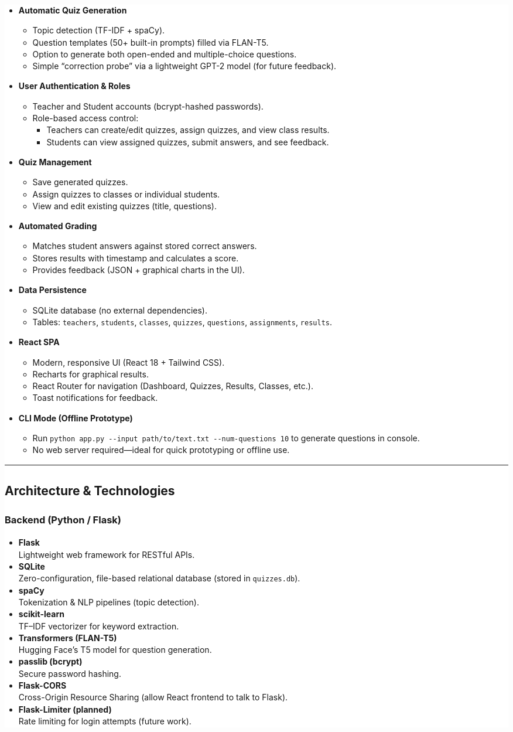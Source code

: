 - **Automatic Quiz Generation**  
  - Topic detection (TF-IDF + spaCy).  
  - Question templates (50+ built-in prompts) filled via FLAN-T5.  
  - Option to generate both open-ended and multiple-choice questions.  
  - Simple “correction probe” via a lightweight GPT-2 model (for future feedback).

- **User Authentication & Roles**  
  - Teacher and Student accounts (bcrypt-hashed passwords).  
  - Role-based access control:  
    - Teachers can create/edit quizzes, assign quizzes, and view class results.  
    - Students can view assigned quizzes, submit answers, and see feedback.

- **Quiz Management**  
  - Save generated quizzes.  
  - Assign quizzes to classes or individual students.  
  - View and edit existing quizzes (title, questions).

- **Automated Grading**  
  - Matches student answers against stored correct answers.  
  - Stores results with timestamp and calculates a score.  
  - Provides feedback (JSON + graphical charts in the UI).

- **Data Persistence**  
  - SQLite database (no external dependencies).  
  - Tables: `teachers`, `students`, `classes`, `quizzes`, `questions`, `assignments`, `results`.

- **React SPA**  
  - Modern, responsive UI (React 18 + Tailwind CSS).  
  - Recharts for graphical results.  
  - React Router for navigation (Dashboard, Quizzes, Results, Classes, etc.).  
  - Toast notifications for feedback.

- **CLI Mode (Offline Prototype)**  
  - Run `python app.py --input path/to/text.txt --num-questions 10` to generate questions in console.  
  - No web server required—ideal for quick prototyping or offline use.

---

## Architecture & Technologies

### Backend (Python / Flask)

- **Flask**  
  Lightweight web framework for RESTful APIs.  
- **SQLite**  
  Zero-configuration, file-based relational database (stored in `quizzes.db`).  
- **spaCy**  
  Tokenization & NLP pipelines (topic detection).  
- **scikit-learn**  
  TF–IDF vectorizer for keyword extraction.  
- **Transformers (FLAN-T5)**  
  Hugging Face’s T5 model for question generation.  
- **passlib (bcrypt)**  
  Secure password hashing.  
- **Flask-CORS**  
  Cross-Origin Resource Sharing (allow React frontend to talk to Flask).  
- **Flask-Limiter (planned)**  
  Rate limiting for login attempts (future work).  
